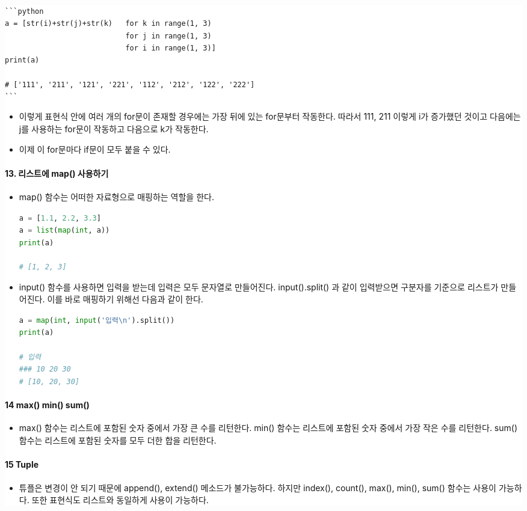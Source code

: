     ```python
    a = [str(i)+str(j)+str(k)   for k in range(1, 3)
                                for j in range(1, 3)
                                for i in range(1, 3)]
    print(a)
    
    # ['111', '211', '121', '221', '112', '212', '122', '222']
    ```

  - 이렇게 표현식 안에 여러 개의 for문이 존재할 경우에는 가장 뒤에 있는 for문부터 작동한다.
    따라서 111, 211 이렇게 i가 증가했던 것이고
    다음에는 j를 사용하는 for문이 작동하고 다음으로 k가 작동한다.

  - 이제 이 for문마다 if문이 모두 붙을 수 있다.

#### 13. 리스트에 map() 사용하기

- map() 함수는 어떠한 자료형으로 매핑하는 역할을 한다.

  ```python
  a = [1.1, 2.2, 3.3]
  a = list(map(int, a))
  print(a)
  
  # [1, 2, 3]
  ```

- input() 함수를 사용하면 입력을 받는데 입력은 모두 문자열로 만들어진다.
  input().split() 과 같이 입력받으면 구분자를 기준으로 리스트가 만들어진다.
  이를 바로 매핑하기 위해선 다음과 같이 한다.

  ```python
  a = map(int, input('입력\n').split())
  print(a)
  
  # 입력
  ### 10 20 30
  # [10, 20, 30]
  ```

#### 14 max() min() sum()

- max() 함수는 리스트에 포함된 숫자 중에서 가장 큰 수를 리턴한다.
  min() 함수는 리스트에 포함된 숫자 중에서 가장 작은 수를 리턴한다.
  sum() 함수는 리스트에 포함된 숫자를 모두 더한 합을 리턴한다.



#### 15 Tuple

- 튜플은 변경이 안 되기 때문에 append(), extend() 메소드가 불가능하다.
  하지만 index(), count(), max(), min(), sum() 함수는 사용이 가능하다.
  또한 표현식도 리스트와 동일하게 사용이 가능하다.